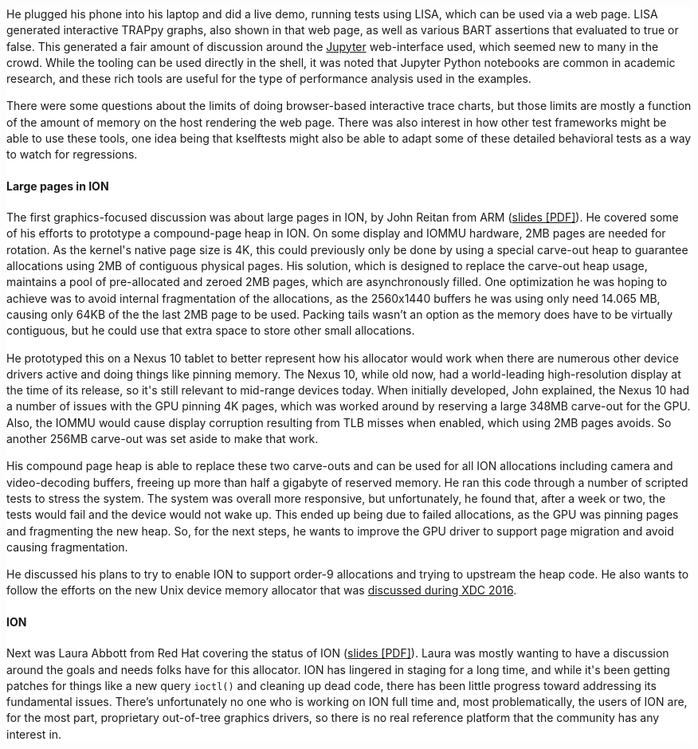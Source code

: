 He plugged his phone into his laptop and did a live demo, running tests using LISA, which can be used via a web page. LISA generated interactive TRAPpy graphs, also shown in that web page, as well as various BART assertions that evaluated to true or false. This generated a fair amount of discussion around the [Jupyter](http://jupyter.org/) web-interface used, which seemed new to many in the crowd. While the tooling can be used directly in the shell, it was noted that Jupyter Python notebooks are common in academic research, and these rich tools are useful for the type of performance analysis used in the examples. 

There were some questions about the limits of doing browser-based interactive trace charts, but those limits are mostly a function of the amount of memory on the host rendering the web page. There was also interest in how other test frameworks might be able to use these tools, one idea being that kselftests might also be able to adapt some of these detailed behavioral tests as a way to watch for regressions. 

#### Large pages in ION

The first graphics-focused discussion was about large pages in ION, by John Reitan from ARM ([slides [PDF]](https://www.linuxplumbersconf.org/2016/ocw//system/presentations/3687/original/CPA%20-%20Plumbers%202016.pdf)). He covered some of his efforts to prototype a compound-page heap in ION. On some display and IOMMU hardware, 2MB pages are needed for rotation. As the kernel's native page size is 4K, this could previously only be done by using a special carve-out heap to guarantee allocations using 2MB of contiguous physical pages. His solution, which is designed to replace the carve-out heap usage, maintains a pool of pre-allocated and zeroed 2MB pages, which are asynchronously filled. One optimization he was hoping to achieve was to avoid internal fragmentation of the allocations, as the 2560x1440 buffers he was using only need 14.065 MB, causing only 64KB of the the last 2MB page to be used. Packing tails wasn’t an option as the memory does have to be virtually contiguous, but he could use that extra space to store other small allocations. 

He prototyped this on a Nexus 10 tablet to better represent how his allocator would work when there are numerous other device drivers active and doing things like pinning memory. The Nexus 10, while old now, had a world-leading high-resolution display at the time of its release, so it's still relevant to mid-range devices today. When initially developed, John explained, the Nexus 10 had a number of issues with the GPU pinning 4K pages, which was worked around by reserving a large 348MB carve-out for the GPU. Also, the IOMMU would cause display corruption resulting from TLB misses when enabled, which using 2MB pages avoids. So another 256MB carve-out was set aside to make that work. 

His compound page heap is able to replace these two carve-outs and can be used for all ION allocations including camera and video-decoding buffers, freeing up more than half a gigabyte of reserved memory. He ran this code through a number of scripted tests to stress the system. The system was overall more responsive, but unfortunately, he found that, after a week or two, the tests would fail and the device would not wake up. This ended up being due to failed allocations, as the GPU was pinning pages and fragmenting the new heap. So, for the next steps, he wants to improve the GPU driver to support page migration and avoid causing fragmentation. 

He discussed his plans to try to enable ION to support order-9 allocations and trying to upstream the heap code. He also wants to follow the efforts on the new Unix device memory allocator that was [discussed during XDC 2016](/Articles/703749/). 

#### ION

Next was Laura Abbott from Red Hat covering the status of ION ([slides [PDF]](https://www.linuxplumbersconf.org/2016/ocw//system/presentations/3759/original/Ion%20@%20LPC%202016.pdf)). Laura was mostly wanting to have a discussion around the goals and needs folks have for this allocator. ION has lingered in staging for a long time, and while it's been getting patches for things like a new query `ioctl()` and cleaning up dead code, there has been little progress toward addressing its fundamental issues. There’s unfortunately no one who is working on ION full time and, most problematically, the users of ION are, for the most part, proprietary out-of-tree graphics drivers, so there is no real reference platform that the community has any interest in. 

